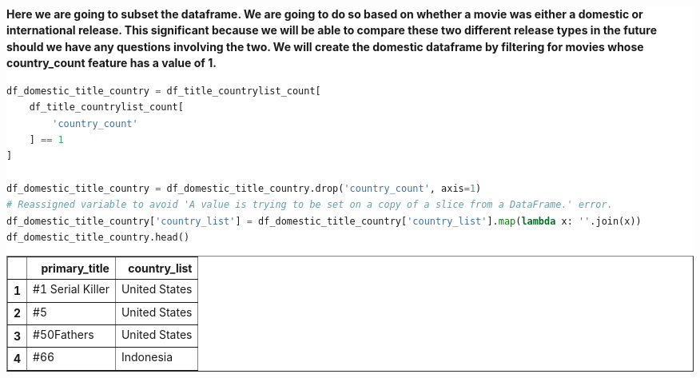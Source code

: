 **Here we are going to subset the dataframe.  We are going to do so based on whether a movie was either a domestic or international release.  This significant because we will be able to compare these two different release types in the future should we have any questions involving the two.  We will create the domestic dataframe by filtering for movies whose country_count feature has a value of 1.**


```python
df_domestic_title_country = df_title_countrylist_count[
    df_title_countrylist_count[
        'country_count'
    ] == 1
]

df_domestic_title_country = df_domestic_title_country.drop('country_count', axis=1)
# Reassigned variable to avoid 'A value is trying to be set on a copy of a slice from a DataFrame.' error.
df_domestic_title_country['country_list'] = df_domestic_title_country['country_list'].map(lambda x: ''.join(x))
df_domestic_title_country.head()
```




<div>
<style scoped>
    .dataframe tbody tr th:only-of-type {
        vertical-align: middle;
    }

    .dataframe tbody tr th {
        vertical-align: top;
    }

    .dataframe thead th {
        text-align: right;
    }
</style>
<table border="1" class="dataframe">
  <thead>
    <tr style="text-align: right;">
      <th></th>
      <th>primary_title</th>
      <th>country_list</th>
    </tr>
  </thead>
  <tbody>
    <tr>
      <th>1</th>
      <td>#1 Serial Killer</td>
      <td>United States</td>
    </tr>
    <tr>
      <th>2</th>
      <td>#5</td>
      <td>United States</td>
    </tr>
    <tr>
      <th>3</th>
      <td>#50Fathers</td>
      <td>United States</td>
    </tr>
    <tr>
      <th>4</th>
      <td>#66</td>
      <td>Indonesia</td>
    </tr>